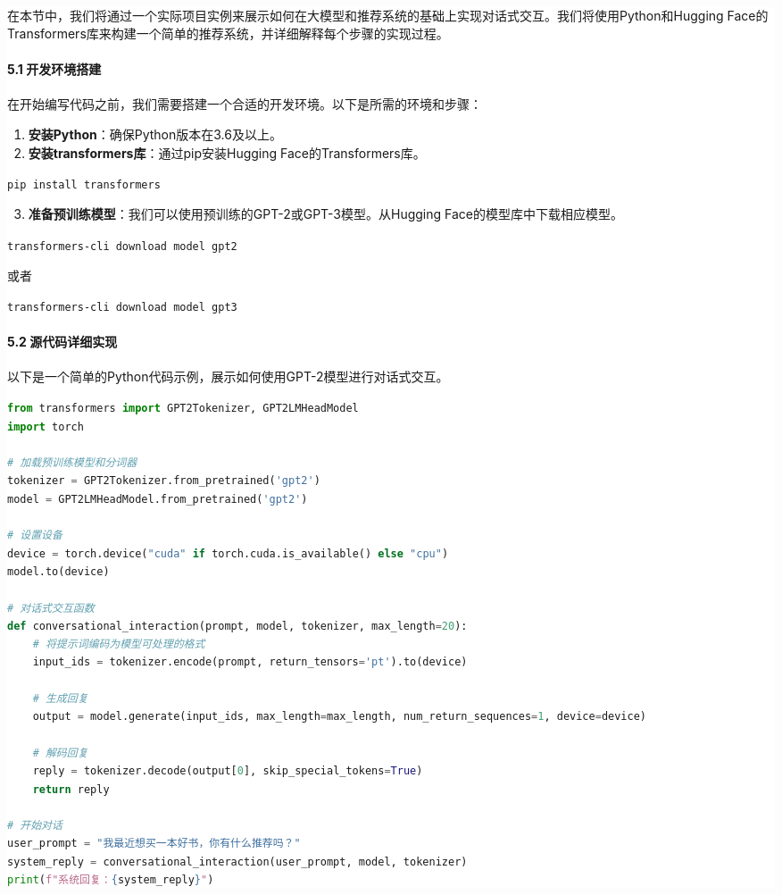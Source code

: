 在本节中，我们将通过一个实际项目实例来展示如何在大模型和推荐系统的基础上实现对话式交互。我们将使用Python和Hugging Face的Transformers库来构建一个简单的推荐系统，并详细解释每个步骤的实现过程。

#### 5.1 开发环境搭建

在开始编写代码之前，我们需要搭建一个合适的开发环境。以下是所需的环境和步骤：

1. **安装Python**：确保Python版本在3.6及以上。
2. **安装transformers库**：通过pip安装Hugging Face的Transformers库。

```shell
pip install transformers
```

3. **准备预训练模型**：我们可以使用预训练的GPT-2或GPT-3模型。从Hugging Face的模型库中下载相应模型。

```shell
transformers-cli download model gpt2
```

或者

```shell
transformers-cli download model gpt3
```

#### 5.2 源代码详细实现

以下是一个简单的Python代码示例，展示如何使用GPT-2模型进行对话式交互。

```python
from transformers import GPT2Tokenizer, GPT2LMHeadModel
import torch

# 加载预训练模型和分词器
tokenizer = GPT2Tokenizer.from_pretrained('gpt2')
model = GPT2LMHeadModel.from_pretrained('gpt2')

# 设置设备
device = torch.device("cuda" if torch.cuda.is_available() else "cpu")
model.to(device)

# 对话式交互函数
def conversational_interaction(prompt, model, tokenizer, max_length=20):
    # 将提示词编码为模型可处理的格式
    input_ids = tokenizer.encode(prompt, return_tensors='pt').to(device)
    
    # 生成回复
    output = model.generate(input_ids, max_length=max_length, num_return_sequences=1, device=device)
    
    # 解码回复
    reply = tokenizer.decode(output[0], skip_special_tokens=True)
    return reply

# 开始对话
user_prompt = "我最近想买一本好书，你有什么推荐吗？"
system_reply = conversational_interaction(user_prompt, model, tokenizer)
print(f"系统回复：{system_reply}")
```
